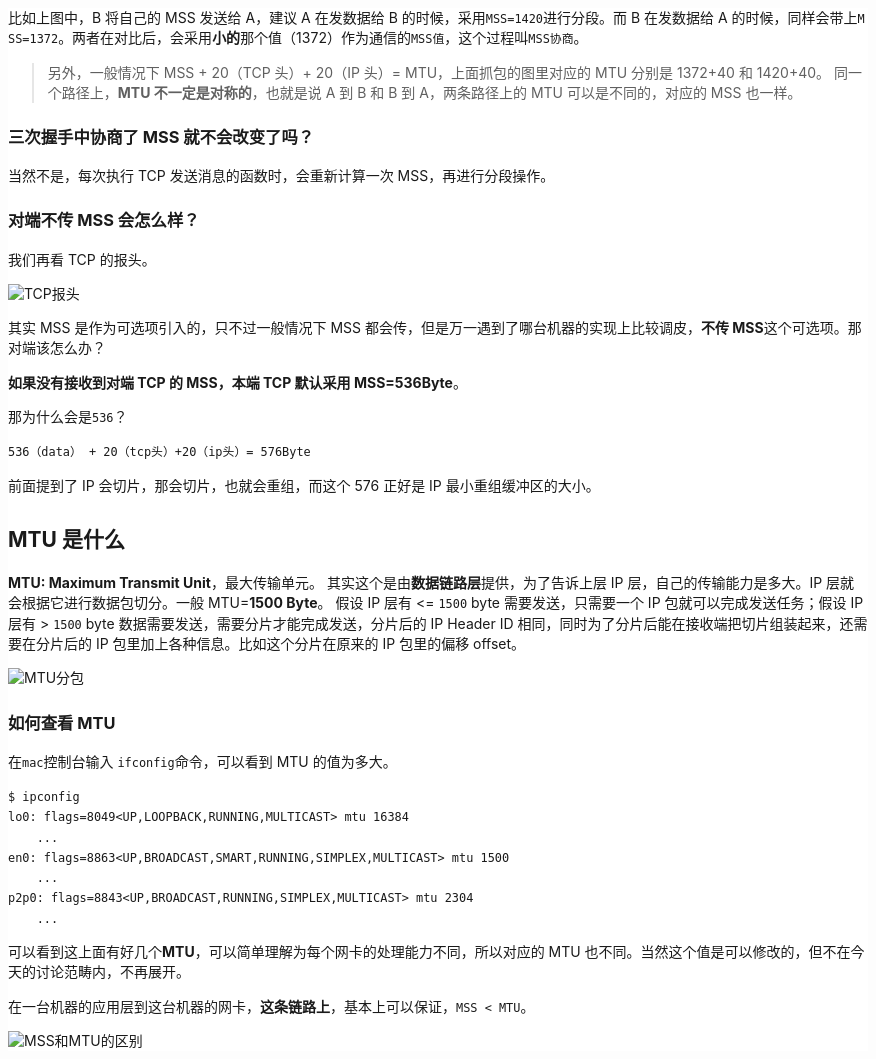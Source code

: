 比如上图中，B 将自己的 MSS 发送给 A，建议 A 在发数据给 B 的时候，采用`MSS=1420`进行分段。而 B 在发数据给 A 的时候，同样会带上`MSS=1372`。两者在对比后，会采用**小的**那个值（1372）作为通信的`MSS值`，这个过程叫`MSS协商`。

> 另外，一般情况下 MSS + 20（TCP 头）+ 20（IP 头）= MTU，上面抓包的图里对应的 MTU 分别是 1372+40 和 1420+40。 同一个路径上，**MTU 不一定是对称的**，也就是说 A 到 B 和 B 到 A，两条路径上的 MTU 可以是不同的，对应的 MSS 也一样。

### 三次握手中协商了 MSS 就不会改变了吗？

当然不是，每次执行 TCP 发送消息的函数时，会重新计算一次 MSS，再进行分段操作。

### 对端不传 MSS 会怎么样？

我们再看 TCP 的报头。

![TCP报头](https://cdn.xiaobaidebug.top/image/tcp%E6%8A%A5%E5%A4%B45.png)

其实 MSS 是作为可选项引入的，只不过一般情况下 MSS 都会传，但是万一遇到了哪台机器的实现上比较调皮，**不传 MSS**这个可选项。那对端该怎么办？

**如果没有接收到对端 TCP 的 MSS，本端 TCP 默认采用 MSS=536Byte**。

那为什么会是`536`？

```shell
536（data） + 20（tcp头）+20（ip头）= 576Byte
```

前面提到了 IP 会切片，那会切片，也就会重组，而这个 576 正好是 IP 最小重组缓冲区的大小。

## MTU 是什么

**MTU: Maximum Transmit Unit**，最大传输单元。 其实这个是由**数据链路层**提供，为了告诉上层 IP 层，自己的传输能力是多大。IP 层就会根据它进行数据包切分。一般 MTU=**1500 Byte**。
假设 IP 层有 <= `1500` byte 需要发送，只需要一个 IP 包就可以完成发送任务；假设 IP 层有 > `1500` byte 数据需要发送，需要分片才能完成发送，分片后的 IP Header ID 相同，同时为了分片后能在接收端把切片组装起来，还需要在分片后的 IP 包里加上各种信息。比如这个分片在原来的 IP 包里的偏移 offset。

![MTU分包](https://cdn.xiaobaidebug.top/image/mtu%E5%88%86%E5%8C%85.gif)

### 如何查看 MTU

在`mac`控制台输入 `ifconfig`命令，可以看到 MTU 的值为多大。

```shell
$ ipconfig
lo0: flags=8049<UP,LOOPBACK,RUNNING,MULTICAST> mtu 16384
	...
en0: flags=8863<UP,BROADCAST,SMART,RUNNING,SIMPLEX,MULTICAST> mtu 1500
	...
p2p0: flags=8843<UP,BROADCAST,RUNNING,SIMPLEX,MULTICAST> mtu 2304
	...
```

可以看到这上面有好几个**MTU**，可以简单理解为每个网卡的处理能力不同，所以对应的 MTU 也不同。当然这个值是可以修改的，但不在今天的讨论范畴内，不再展开。

在一台机器的应用层到这台机器的网卡，**这条链路上**，基本上可以保证，`MSS < MTU`。

![MSS和MTU的区别](https://cdn.xiaobaidebug.top/image/MSS和MTU的区别2.png)
